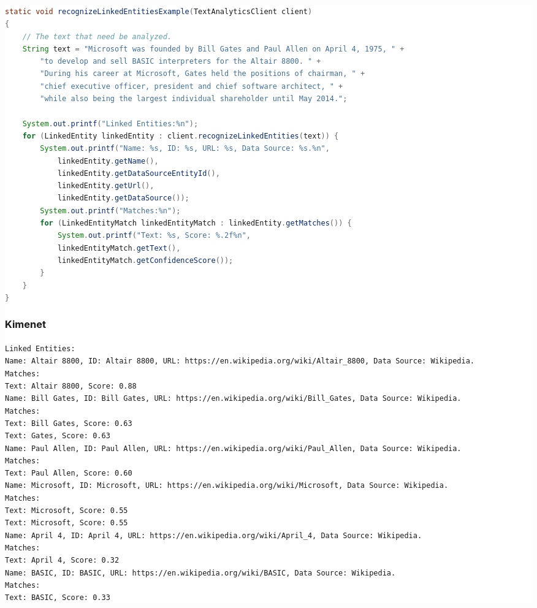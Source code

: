 ```java
static void recognizeLinkedEntitiesExample(TextAnalyticsClient client)
{
    // The text that need be analyzed.
    String text = "Microsoft was founded by Bill Gates and Paul Allen on April 4, 1975, " +
        "to develop and sell BASIC interpreters for the Altair 8800. " +
        "During his career at Microsoft, Gates held the positions of chairman, " +
        "chief executive officer, president and chief software architect, " +
        "while also being the largest individual shareholder until May 2014.";

    System.out.printf("Linked Entities:%n");
    for (LinkedEntity linkedEntity : client.recognizeLinkedEntities(text)) {
        System.out.printf("Name: %s, ID: %s, URL: %s, Data Source: %s.%n",
            linkedEntity.getName(),
            linkedEntity.getDataSourceEntityId(),
            linkedEntity.getUrl(),
            linkedEntity.getDataSource());
        System.out.printf("Matches:%n");
        for (LinkedEntityMatch linkedEntityMatch : linkedEntity.getMatches()) {
            System.out.printf("Text: %s, Score: %.2f%n",
            linkedEntityMatch.getText(),
            linkedEntityMatch.getConfidenceScore());
        }
    }
}
```

### <a name="output"></a>Kimenet

```console
Linked Entities:
Name: Altair 8800, ID: Altair 8800, URL: https://en.wikipedia.org/wiki/Altair_8800, Data Source: Wikipedia.
Matches:
Text: Altair 8800, Score: 0.88
Name: Bill Gates, ID: Bill Gates, URL: https://en.wikipedia.org/wiki/Bill_Gates, Data Source: Wikipedia.
Matches:
Text: Bill Gates, Score: 0.63
Text: Gates, Score: 0.63
Name: Paul Allen, ID: Paul Allen, URL: https://en.wikipedia.org/wiki/Paul_Allen, Data Source: Wikipedia.
Matches:
Text: Paul Allen, Score: 0.60
Name: Microsoft, ID: Microsoft, URL: https://en.wikipedia.org/wiki/Microsoft, Data Source: Wikipedia.
Matches:
Text: Microsoft, Score: 0.55
Text: Microsoft, Score: 0.55
Name: April 4, ID: April 4, URL: https://en.wikipedia.org/wiki/April_4, Data Source: Wikipedia.
Matches:
Text: April 4, Score: 0.32
Name: BASIC, ID: BASIC, URL: https://en.wikipedia.org/wiki/BASIC, Data Source: Wikipedia.
Matches:
Text: BASIC, Score: 0.33
```
